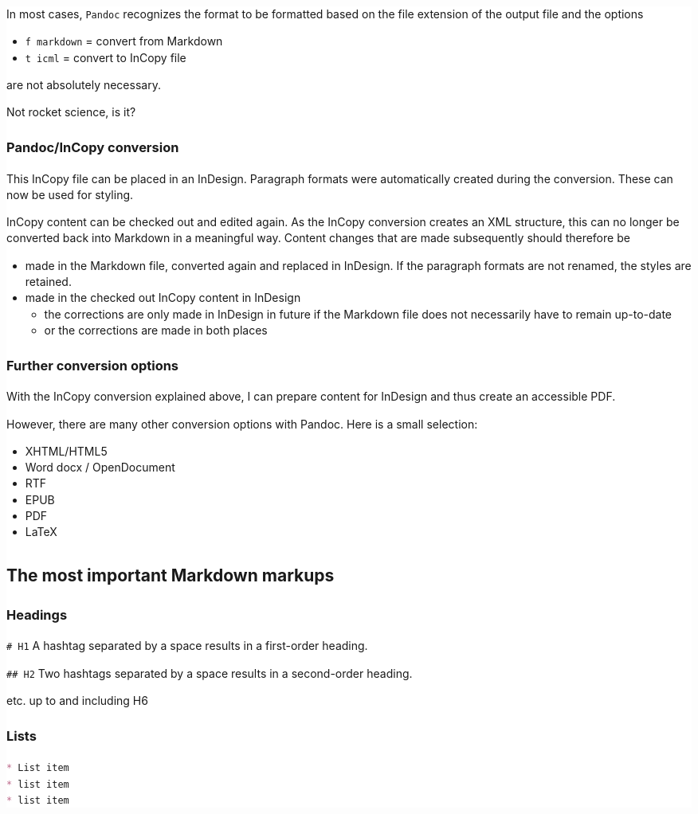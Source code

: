 In most cases, `Pandoc` recognizes the format to be formatted based on the file extension of the output file and the options

- `f markdown` = convert from Markdown
- `t icml` = convert to InCopy file

are not absolutely necessary.

Not rocket science, is it?

### Pandoc/InCopy conversion

This InCopy file can be placed in an InDesign. Paragraph formats were automatically created during the conversion. These can now be used for styling.

InCopy content can be checked out and edited again. As the InCopy conversion creates an XML structure, this can no longer be converted back into Markdown in a meaningful way. Content changes that are made subsequently should therefore be

- made in the Markdown file, converted again and replaced in InDesign. If the paragraph formats are not renamed, the styles are retained.
- made in the checked out InCopy content in InDesign
	- the corrections are only made in InDesign in future if the Markdown file does not necessarily have to remain up-to-date
	- or the corrections are made in both places

### Further conversion options

With the InCopy conversion explained above, I can prepare content for InDesign and thus create an accessible PDF.

However, there are many other conversion options with Pandoc. Here is a small selection:

- XHTML/HTML5
- Word docx / OpenDocument
- RTF
- EPUB
- PDF
- LaTeX

## The most important Markdown markups

### Headings

`# H1` A hashtag separated by a space results in a first-order heading.

`## H2` Two hashtags separated by a space results in a second-order heading.

etc. up to and including H6

### Lists

```markdown
* List item
* list item
* list item
```
